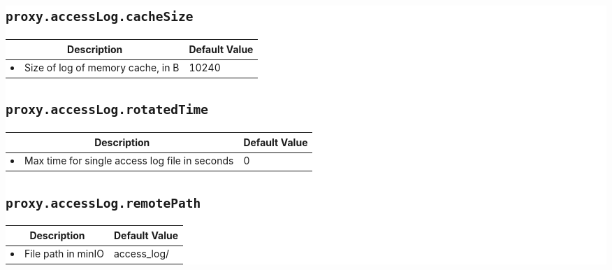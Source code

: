 
## `proxy.accessLog.cacheSize`

<table id="proxy.accessLog.cacheSize">
  <thead>
    <tr>
      <th class="width80">Description</th>
      <th class="width20">Default Value</th> 
    </tr>
  </thead>
  <tbody>
    <tr>
      <td>
        <li>Size of log of memory cache, in B</li>      </td>
      <td>10240</td>
    </tr>
  </tbody>
</table>


## `proxy.accessLog.rotatedTime`

<table id="proxy.accessLog.rotatedTime">
  <thead>
    <tr>
      <th class="width80">Description</th>
      <th class="width20">Default Value</th> 
    </tr>
  </thead>
  <tbody>
    <tr>
      <td>
        <li>Max time for single access log file in seconds</li>      </td>
      <td>0</td>
    </tr>
  </tbody>
</table>


## `proxy.accessLog.remotePath`

<table id="proxy.accessLog.remotePath">
  <thead>
    <tr>
      <th class="width80">Description</th>
      <th class="width20">Default Value</th> 
    </tr>
  </thead>
  <tbody>
    <tr>
      <td>
        <li>File path in minIO</li>      </td>
      <td>access_log/</td>
    </tr>
  </tbody>
</table>

